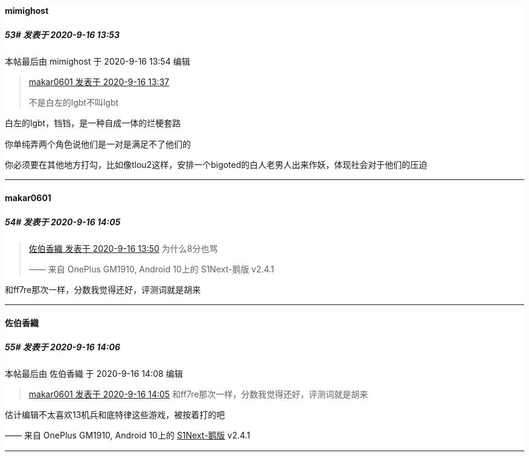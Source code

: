 ####  mimighost  
##### 53#       发表于 2020-9-16 13:53



 本帖最后由 mimighost 于 2020-9-16 13:54 编辑 
<blockquote><a href="httphttps://bbs.saraba1st.com/2b/forum.php?mod=redirect&amp;goto=findpost&amp;pid=48752838&amp;ptid=1960064" target="_blank">makar0601 发表于 2020-9-16 13:37</a>

不是白左的lgbt不叫lgbt</blockquote>
白左的lgbt，铛铛，是一种自成一体的烂梗套路


你单纯弄两个角色说他们是一对是满足不了他们的


你必须要在其他地方打勾，比如像tlou2这样，安排一个bigoted的白人老男人出来作妖，体现社会对于他们的压迫







-----

####  makar0601  
##### 54#       发表于 2020-9-16 14:05



<blockquote><a href="httphttps://bbs.saraba1st.com/2b/forum.php?mod=redirect&amp;goto=findpost&amp;pid=48752958&amp;ptid=1960064" target="_blank">佐伯香織 发表于 2020-9-16 13:50</a>
为什么8分也骂

—— 来自 OnePlus GM1910, Android 10上的 S1Next-鹅版 v2.4.1</blockquote>
和ff7re那次一样，分数我觉得还好，评测词就是胡来







-----

####  佐伯香織  
##### 55#       发表于 2020-9-16 14:06



 本帖最后由 佐伯香織 于 2020-9-16 14:08 编辑 
<blockquote><a href="httphttps://bbs.saraba1st.com/2b/forum.php?mod=redirect&amp;goto=findpost&amp;pid=48753081&amp;ptid=1960064" target="_blank">makar0601 发表于 2020-9-16 14:05</a>
和ff7re那次一样，分数我觉得还好，评测词就是胡来</blockquote>
估计编辑不太喜欢13机兵和底特律这些游戏，被按着打的吧

—— 来自 OnePlus GM1910, Android 10上的 [S1Next-鹅版](https://github.com/ykrank/S1-Next/releases) v2.4.1







-----
